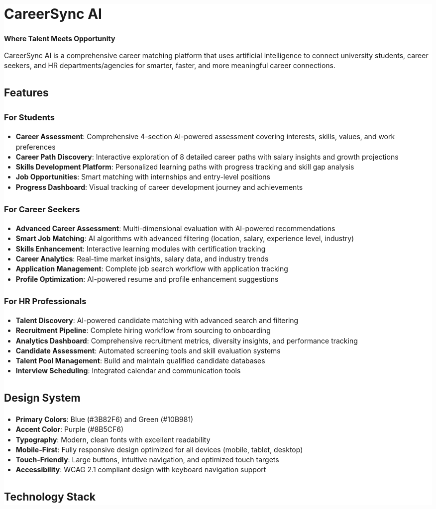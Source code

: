 # CareerSync AI

**Where Talent Meets Opportunity**

CareerSync AI is a comprehensive career matching platform that uses artificial intelligence to connect university students, career seekers, and HR departments/agencies for smarter, faster, and more meaningful career connections.

## Features

### For Students
- **Career Assessment**: Comprehensive 4-section AI-powered assessment covering interests, skills, values, and work preferences
- **Career Path Discovery**: Interactive exploration of 8 detailed career paths with salary insights and growth projections
- **Skills Development Platform**: Personalized learning paths with progress tracking and skill gap analysis
- **Job Opportunities**: Smart matching with internships and entry-level positions
- **Progress Dashboard**: Visual tracking of career development journey and achievements

### For Career Seekers
- **Advanced Career Assessment**: Multi-dimensional evaluation with AI-powered recommendations
- **Smart Job Matching**: AI algorithms with advanced filtering (location, salary, experience level, industry)
- **Skills Enhancement**: Interactive learning modules with certification tracking
- **Career Analytics**: Real-time market insights, salary data, and industry trends
- **Application Management**: Complete job search workflow with application tracking
- **Profile Optimization**: AI-powered resume and profile enhancement suggestions

### For HR Professionals
- **Talent Discovery**: AI-powered candidate matching with advanced search and filtering
- **Recruitment Pipeline**: Complete hiring workflow from sourcing to onboarding
- **Analytics Dashboard**: Comprehensive recruitment metrics, diversity insights, and performance tracking
- **Candidate Assessment**: Automated screening tools and skill evaluation systems
- **Talent Pool Management**: Build and maintain qualified candidate databases
- **Interview Scheduling**: Integrated calendar and communication tools

## Design System

- **Primary Colors**: Blue (#3B82F6) and Green (#10B981)
- **Accent Color**: Purple (#8B5CF6)
- **Typography**: Modern, clean fonts with excellent readability
- **Mobile-First**: Fully responsive design optimized for all devices (mobile, tablet, desktop)
- **Touch-Friendly**: Large buttons, intuitive navigation, and optimized touch targets
- **Accessibility**: WCAG 2.1 compliant design with keyboard navigation support

## Technology Stack
